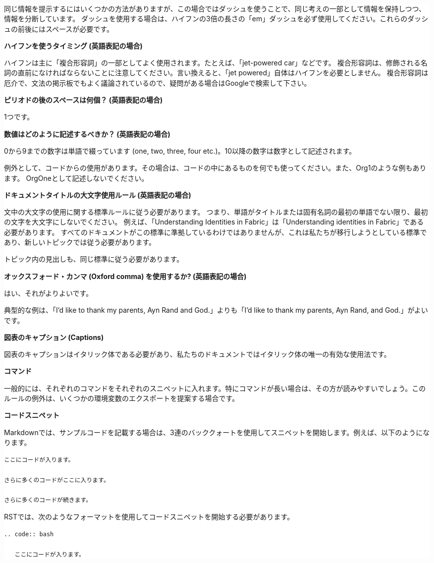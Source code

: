同じ情報を提示するにはいくつかの方法がありますが、この場合ではダッシュを使うことで、同じ考えの一部として情報を保持しつつ、情報を分断しています。
ダッシュを使用する場合は、ハイフンの3倍の長さの「em」ダッシュを必ず使用してください。これらのダッシュの前後にはスペースが必要です。

**ハイフンを使うタイミング (英語表記の場合)**

ハイフンは主に「複合形容詞」の一部としてよく使用されます。たとえば、「jet-powered car」などです。
複合形容詞は、修飾される名詞の直前になければならないことに注意してください。言い換えると、「jet powered」自体はハイフンを必要としません。
複合形容詞は厄介で、文法の掲示板でもよく議論されているので、疑問がある場合はGoogleで検索して下さい。

**ピリオドの後のスペースは何個？ (英語表記の場合)**

1つです。

**数値はどのように記述するべきか？ (英語表記の場合)**

0から9までの数字は単語で綴っています (one, two, three, four etc.)。10以降の数字は数字として記述されます。

例外として、コードからの使用があります。その場合は、コードの中にあるものを何でも使ってください。また、Org1のような例もあります。 OrgOneとして記述しないでください。

**ドキュメントタイトルの大文字使用ルール (英語表記の場合)**

文中の大文字の使用に関する標準ルールに従う必要があります。 つまり、単語がタイトルまたは固有名詞の最初の単語でない限り、最初の文字を大文字にしないでください。
例えば、「Understanding Identities in Fabric」は「Understanding identities in Fabric」である必要があります。
すべてのドキュメントがこの標準に準拠しているわけではありませんが、これは私たちが移行しようとしている標準であり、新しいトピックでは従う必要があります。

トピック内の見出しも、同じ標準に従う必要があります。

**オックスフォード・カンマ (Oxford comma) を使用するか? (英語表記の場合)**

はい、それがよりよいです。

典型的な例は、「I’d like to thank my parents, Ayn Rand and God.」よりも「I’d like to thank my parents, Ayn Rand, and God.」がよいです。

**図表のキャプション (Captions)**

図表のキャプションはイタリック体である必要があり、私たちのドキュメントではイタリック体の唯一の有効な使用法です。

**コマンド**

一般的には、それぞれのコマンドをそれぞれのスニペットに入れます。特にコマンドが長い場合は、その方が読みやすいでしょう。このルールの例外は、いくつかの環境変数のエクスポートを提案する場合です。

**コードスニペット**

Markdownでは、サンプルコードを記載する場合は、3連のバッククォートを使用してスニペットを開始します。例えば、以下のようになります。

```
ここにコードが入ります。

さらに多くのコードがここに入ります。

さらに多くのコードが続きます。
```

RSTでは、次のようなフォーマットを使用してコードスニペットを開始する必要があります。

```
.. code:: bash

   ここにコードが入ります。
```
